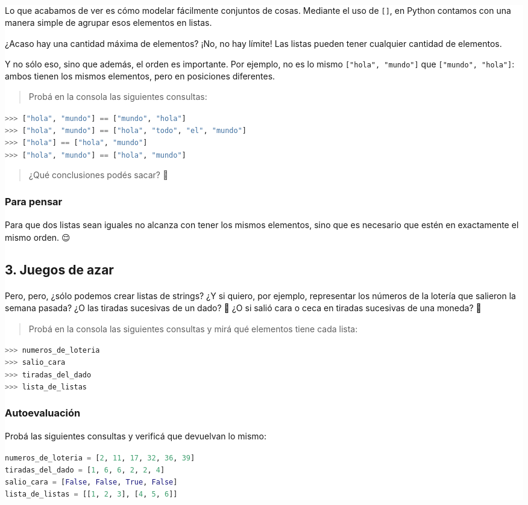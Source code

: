 Lo que acabamos de ver es cómo modelar fácilmente conjuntos de cosas. Mediante el uso de `[]`, en Python contamos con una manera simple de agrupar esos elementos en listas.

¿Acaso hay una cantidad máxima de elementos? ¡No, no hay límite! Las listas pueden tener cualquier cantidad de elementos.

Y no sólo eso, sino que además, el orden es importante. Por ejemplo, no es lo mismo `["hola", "mundo"]` que `["mundo", "hola"]`: ambos tienen los mismos elementos, pero en posiciones diferentes.

> Probá en la consola las siguientes consultas:
>
``` python
>>> ["hola", "mundo"] == ["mundo", "hola"]
>>> ["hola", "mundo"] == ["hola", "todo", "el", "mundo"]
>>> ["hola"] == ["hola", "mundo"]
>>> ["hola", "mundo"] == ["hola", "mundo"]
```

> ¿Qué conclusiones podés sacar? 💭




### Para pensar

Para que dos listas sean iguales no alcanza con tener los mismos elementos, sino que es necesario que estén en exactamente el mismo orden. 😌

## 3. Juegos de azar

Pero, pero, ¿sólo podemos crear listas de strings? ¿Y si quiero, por ejemplo, representar los números de la lotería que salieron la semana pasada? ¿O las tiradas sucesivas de un dado? 🎲  ¿O si salió cara o ceca en tiradas sucesivas de una moneda? 🤔

> Probá en la consola las siguientes consultas y mirá qué elementos tiene cada lista:
>
``` python
>>> numeros_de_loteria
>>> salio_cara
>>> tiradas_del_dado
>>> lista_de_listas
```



### Autoevaluación

Probá las siguientes consultas y verificá que devuelvan lo mismo:

```python
numeros_de_loteria = [2, 11, 17, 32, 36, 39]
tiradas_del_dado = [1, 6, 6, 2, 2, 4]
salio_cara = [False, False, True, False]
lista_de_listas = [[1, 2, 3], [4, 5, 6]]


```
